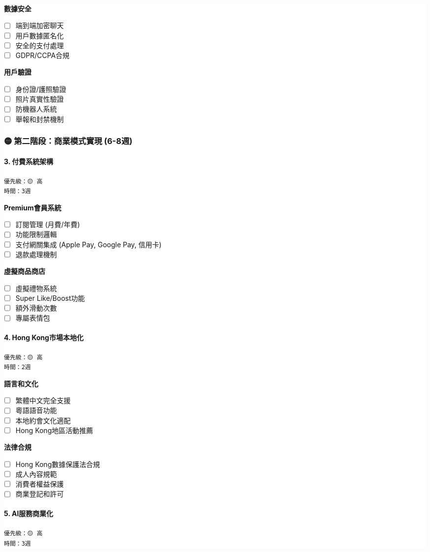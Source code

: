 **數據安全**
- [ ] 端到端加密聊天
- [ ] 用戶數據匿名化
- [ ] 安全的支付處理
- [ ] GDPR/CCPA合規

**用戶驗證**
- [ ] 身份證/護照驗證
- [ ] 照片真實性驗證
- [ ] 防機器人系統
- [ ] 舉報和封禁機制

### 🟡 **第二階段：商業模式實現 (6-8週)**

#### 3. **付費系統架構**
```bash
優先級：🟡 高
時間：3週
```

**Premium會員系統**
- [ ] 訂閱管理 (月費/年費)
- [ ] 功能限制邏輯
- [ ] 支付網關集成 (Apple Pay, Google Pay, 信用卡)
- [ ] 退款處理機制

**虛擬商品商店**
- [ ] 虛擬禮物系統
- [ ] Super Like/Boost功能
- [ ] 額外滑動次數
- [ ] 專屬表情包

#### 4. **Hong Kong市場本地化**
```bash
優先級：🟡 高
時間：2週
```

**語言和文化**
- [ ] 繁體中文完全支援
- [ ] 粵語語音功能
- [ ] 本地約會文化適配
- [ ] Hong Kong地區活動推薦

**法律合規**
- [ ] Hong Kong數據保護法合規
- [ ] 成人內容規範
- [ ] 消費者權益保護
- [ ] 商業登記和許可

#### 5. **AI服務商業化**
```bash
優先級：🟡 高
時間：3週
```
